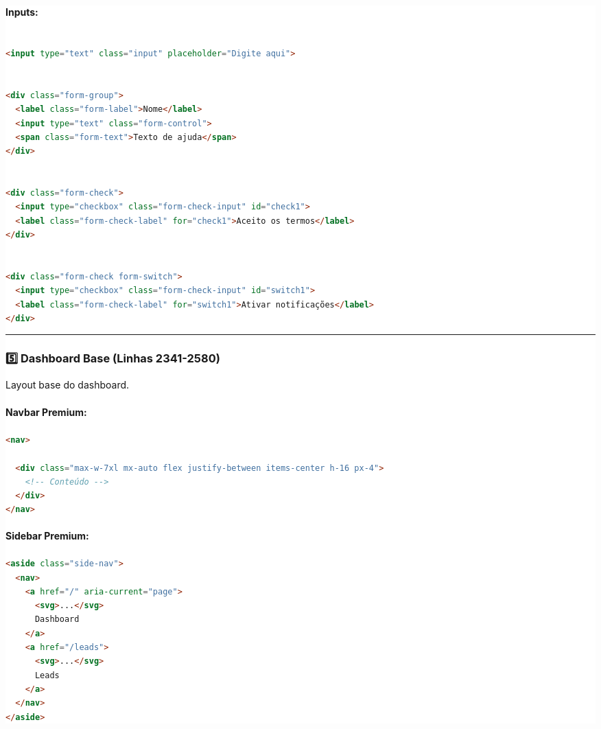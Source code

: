 #### **Inputs:**
```html

<input type="text" class="input" placeholder="Digite aqui">


<div class="form-group">
  <label class="form-label">Nome</label>
  <input type="text" class="form-control">
  <span class="form-text">Texto de ajuda</span>
</div>


<div class="form-check">
  <input type="checkbox" class="form-check-input" id="check1">
  <label class="form-check-label" for="check1">Aceito os termos</label>
</div>


<div class="form-check form-switch">
  <input type="checkbox" class="form-check-input" id="switch1">
  <label class="form-check-label" for="switch1">Ativar notificações</label>
</div>
```

---

### **5️⃣ Dashboard Base (Linhas 2341-2580)**

Layout base do dashboard.

#### **Navbar Premium:**
```html
<nav>
  
  <div class="max-w-7xl mx-auto flex justify-between items-center h-16 px-4">
    <!-- Conteúdo -->
  </div>
</nav>
```

#### **Sidebar Premium:**
```html
<aside class="side-nav">
  <nav>
    <a href="/" aria-current="page">
      <svg>...</svg>
      Dashboard
    </a>
    <a href="/leads">
      <svg>...</svg>
      Leads
    </a>
  </nav>
</aside>
```
